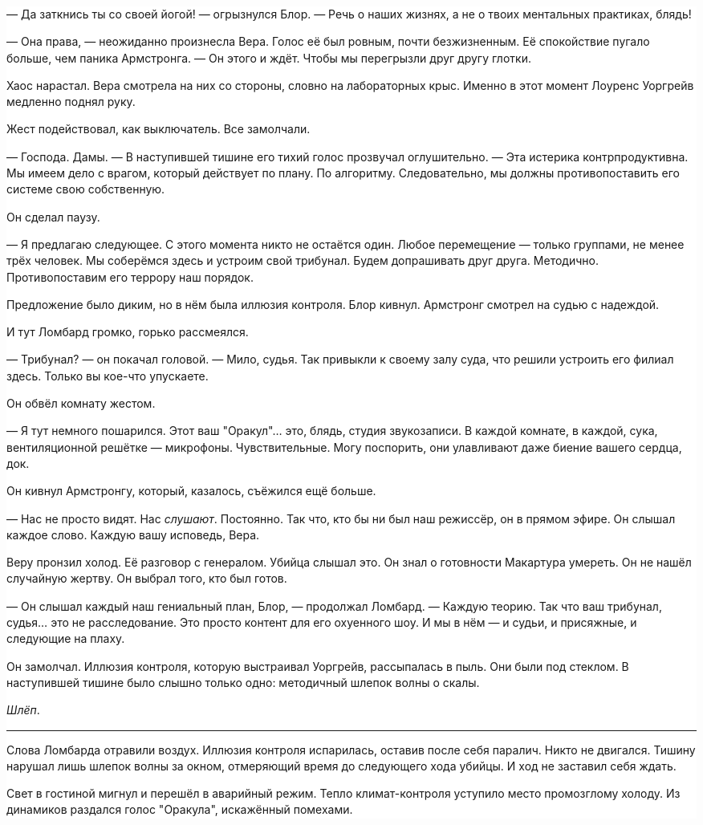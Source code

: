 — Да заткнись ты со своей йогой! — огрызнулся Блор. — Речь о наших жизнях, а не о твоих ментальных практиках, блядь!

— Она права, — неожиданно произнесла Вера. Голос её был ровным, почти безжизненным. Её спокойствие пугало больше, чем паника Армстронга. — Он этого и ждёт. Чтобы мы перегрызли друг другу глотки.

Хаос нарастал. Вера смотрела на них со стороны, словно на лабораторных крыс. Именно в этот момент Лоуренс Уоргрейв медленно поднял руку.

Жест подействовал, как выключатель. Все замолчали.

— Господа. Дамы. — В наступившей тишине его тихий голос прозвучал оглушительно. — Эта истерика контрпродуктивна. Мы имеем дело с врагом, который действует по плану. По алгоритму. Следовательно, мы должны противопоставить его системе свою собственную.

Он сделал паузу.

— Я предлагаю следующее. С этого момента никто не остаётся один. Любое перемещение — только группами, не менее трёх человек. Мы соберёмся здесь и устроим свой трибунал. Будем допрашивать друг друга. Методично. Противопоставим его террору наш порядок.

Предложение было диким, но в нём была иллюзия контроля. Блор кивнул. Армстронг смотрел на судью с надеждой.

И тут Ломбард громко, горько рассмеялся.

— Трибунал? — он покачал головой. — Мило, судья. Так привыкли к своему залу суда, что решили устроить его филиал здесь. Только вы кое-что упускаете.

Он обвёл комнату жестом.

— Я тут немного пошарился. Этот ваш "Оракул"… это, блядь, студия звукозаписи. В каждой комнате, в каждой, сука, вентиляционной решётке — микрофоны. Чувствительные. Могу поспорить, они улавливают даже биение вашего сердца, док.

Он кивнул Армстронгу, который, казалось, съёжился ещё больше.

— Нас не просто видят. Нас *слушают*. Постоянно. Так что, кто бы ни был наш режиссёр, он в прямом эфире. Он слышал каждое слово. Каждую вашу исповедь, Вера.

Веру пронзил холод. Её разговор с генералом. Убийца слышал это. Он знал о готовности Макартура умереть. Он не нашёл случайную жертву. Он выбрал того, кто был готов.

— Он слышал каждый наш гениальный план, Блор, — продолжал Ломбард. — Каждую теорию. Так что ваш трибунал, судья… это не расследование. Это просто контент для его охуенного шоу. И мы в нём — и судьи, и присяжные, и следующие на плаху.

Он замолчал. Иллюзия контроля, которую выстраивал Уоргрейв, рассыпалась в пыль. Они были под стеклом. В наступившей тишине было слышно только одно: методичный шлепок волны о скалы.

*Шлёп*.

***

Слова Ломбарда отравили воздух. Иллюзия контроля испарилась, оставив после себя паралич. Никто не двигался. Тишину нарушал лишь шлепок волны за окном, отмеряющий время до следующего хода убийцы. И ход не заставил себя ждать.

Свет в гостиной мигнул и перешёл в аварийный режим. Тепло климат-контроля уступило место промозглому холоду. Из динамиков раздался голос "Оракула", искажённый помехами.
